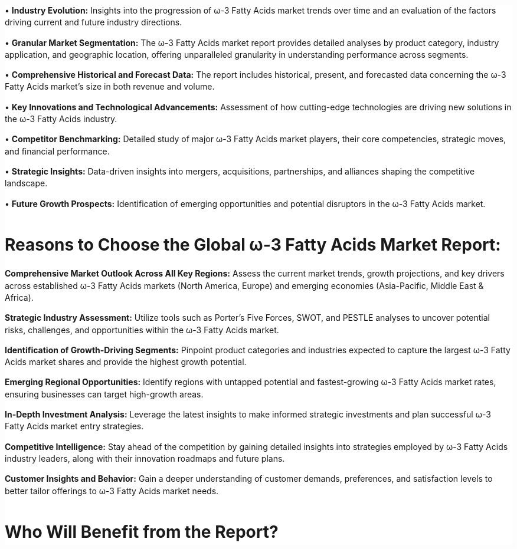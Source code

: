 • <strong>Industry Evolution:</strong> Insights into the progression of ω-3 Fatty Acids market trends over time and an evaluation of the factors driving current and future industry directions.

• <strong>Granular Market Segmentation:</strong> The ω-3 Fatty Acids market report provides detailed analyses by product category, industry application, and geographic location, offering unparalleled granularity in understanding performance across segments.

• <strong>Comprehensive Historical and Forecast Data:</strong> The report includes historical, present, and forecasted data concerning the ω-3 Fatty Acids market’s size in both revenue and volume.

• <strong>Key Innovations and Technological Advancements:</strong> Assessment of how cutting-edge technologies are driving new solutions in the ω-3 Fatty Acids industry.

• <strong>Competitor Benchmarking:</strong> Detailed study of major ω-3 Fatty Acids market players, their core competencies, strategic moves, and financial performance.

• <strong>Strategic Insights:</strong> Data-driven insights into mergers, acquisitions, partnerships, and alliances shaping the competitive landscape.

• <strong>Future Growth Prospects:</strong> Identification of emerging opportunities and potential disruptors in the ω-3 Fatty Acids market.

# <strong>Reasons to Choose the Global ω-3 Fatty Acids Market Report:</strong>

<strong>Comprehensive Market Outlook Across All Key Regions:</strong>
Assess the current market trends, growth projections, and key drivers across established ω-3 Fatty Acids markets (North America, Europe) and emerging economies (Asia-Pacific, Middle East & Africa).

<strong>Strategic Industry Assessment:</strong>
Utilize tools such as Porter’s Five Forces, SWOT, and PESTLE analyses to uncover potential risks, challenges, and opportunities within the ω-3 Fatty Acids market.

<strong>Identification of Growth-Driving Segments:</strong>
Pinpoint product categories and industries expected to capture the largest ω-3 Fatty Acids market shares and provide the highest growth potential.

<strong>Emerging Regional Opportunities:</strong>
Identify regions with untapped potential and fastest-growing ω-3 Fatty Acids market rates, ensuring businesses can target high-growth areas.

<strong>In-Depth Investment Analysis:</strong>
Leverage the latest insights to make informed strategic investments and plan successful ω-3 Fatty Acids market entry strategies.

<strong>Competitive Intelligence:</strong>
Stay ahead of the competition by gaining detailed insights into strategies employed by ω-3 Fatty Acids industry leaders, along with their innovation roadmaps and future plans.

<strong>Customer Insights and Behavior:</strong>
Gain a deeper understanding of customer demands, preferences, and satisfaction levels to better tailor offerings to ω-3 Fatty Acids market needs.

# <strong>Who Will Benefit from the Report?</strong>
